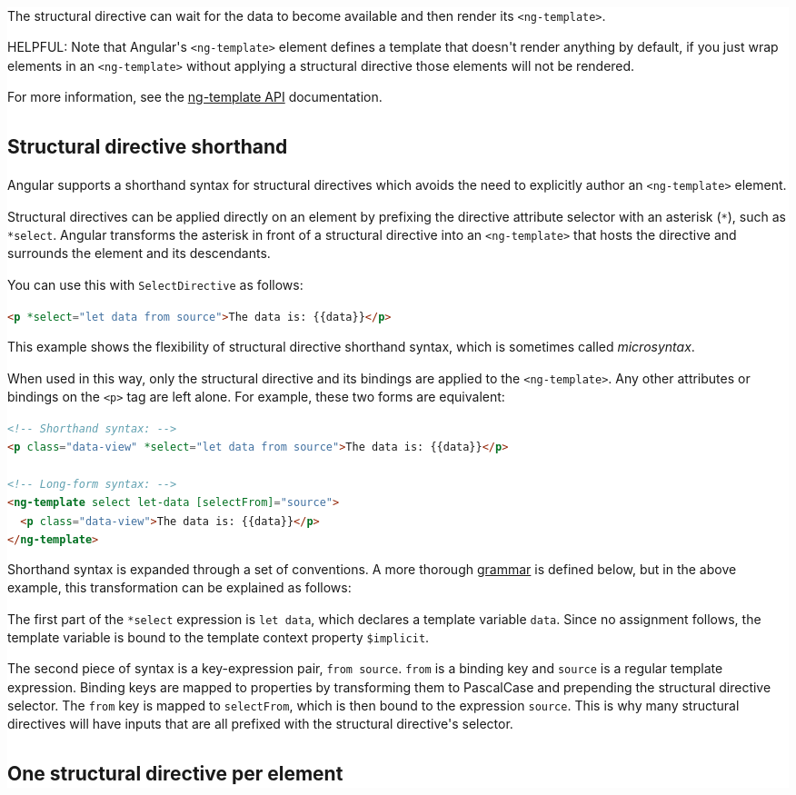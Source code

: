 The structural directive can wait for the data to become available and then render its `<ng-template>`.

HELPFUL: Note that Angular's `<ng-template>` element defines a template that doesn't render anything by default, if you just wrap elements in an `<ng-template>` without applying a structural directive those elements will not be rendered.

For more information, see the [ng-template API](api/core/ng-template) documentation.

## Structural directive shorthand

Angular supports a shorthand syntax for structural directives which avoids the need to explicitly author an `<ng-template>` element.

Structural directives can be applied directly on an element by prefixing the directive attribute selector with an asterisk (`*`), such as `*select`. Angular transforms the asterisk in front of a structural directive into an `<ng-template>` that hosts the directive and surrounds the element and its descendants.

You can use this with `SelectDirective` as follows:

```html
<p *select="let data from source">The data is: {{data}}</p>
```

This example shows the flexibility of structural directive shorthand syntax, which is sometimes called _microsyntax_.

When used in this way, only the structural directive and its bindings are applied to the `<ng-template>`. Any other attributes or bindings on the `<p>` tag are left alone. For example, these two forms are equivalent:

```html
<!-- Shorthand syntax: -->
<p class="data-view" *select="let data from source">The data is: {{data}}</p>

<!-- Long-form syntax: -->
<ng-template select let-data [selectFrom]="source">
  <p class="data-view">The data is: {{data}}</p>
</ng-template>
```

Shorthand syntax is expanded through a set of conventions. A more thorough [grammar](#structural-directive-syntax-reference) is defined below, but in the above example, this transformation can be explained as follows:

The first part of the `*select` expression is `let data`, which declares a template variable `data`. Since no assignment follows, the template variable is bound to the template context property `$implicit`.

The second piece of syntax is a key-expression pair, `from source`. `from` is a binding key and `source` is a regular template expression. Binding keys are mapped to properties by transforming them to PascalCase and prepending the structural directive selector. The `from` key is mapped to `selectFrom`, which is then bound to the expression `source`. This is why many structural directives will have inputs that are all prefixed with the structural directive's selector.

## One structural directive per element
